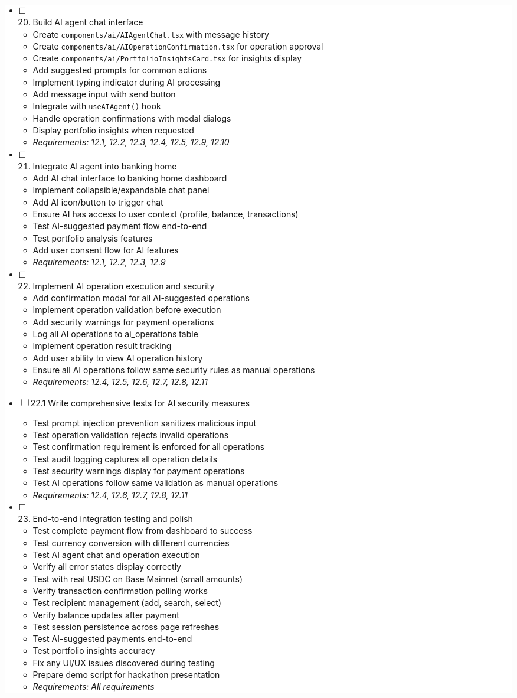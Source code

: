 - [ ] 20. Build AI agent chat interface
  - Create `components/ai/AIAgentChat.tsx` with message history
  - Create `components/ai/AIOperationConfirmation.tsx` for operation approval
  - Create `components/ai/PortfolioInsightsCard.tsx` for insights display
  - Add suggested prompts for common actions
  - Implement typing indicator during AI processing
  - Add message input with send button
  - Integrate with `useAIAgent()` hook
  - Handle operation confirmations with modal dialogs
  - Display portfolio insights when requested
  - _Requirements: 12.1, 12.2, 12.3, 12.4, 12.5, 12.9, 12.10_

- [ ] 21. Integrate AI agent into banking home
  - Add AI chat interface to banking home dashboard
  - Implement collapsible/expandable chat panel
  - Add AI icon/button to trigger chat
  - Ensure AI has access to user context (profile, balance, transactions)
  - Test AI-suggested payment flow end-to-end
  - Test portfolio analysis features
  - Add user consent flow for AI features
  - _Requirements: 12.1, 12.2, 12.3, 12.9_

- [ ] 22. Implement AI operation execution and security
  - Add confirmation modal for all AI-suggested operations
  - Implement operation validation before execution
  - Add security warnings for payment operations
  - Log all AI operations to ai_operations table
  - Implement operation result tracking
  - Add user ability to view AI operation history
  - Ensure all AI operations follow same security rules as manual operations
  - _Requirements: 12.4, 12.5, 12.6, 12.7, 12.8, 12.11_

- [ ] 22.1 Write comprehensive tests for AI security measures
  - Test prompt injection prevention sanitizes malicious input
  - Test operation validation rejects invalid operations
  - Test confirmation requirement is enforced for all operations
  - Test audit logging captures all operation details
  - Test security warnings display for payment operations
  - Test AI operations follow same validation as manual operations
  - _Requirements: 12.4, 12.6, 12.7, 12.8, 12.11_

- [ ] 23. End-to-end integration testing and polish
  - Test complete payment flow from dashboard to success
  - Test currency conversion with different currencies
  - Test AI agent chat and operation execution
  - Verify all error states display correctly
  - Test with real USDC on Base Mainnet (small amounts)
  - Verify transaction confirmation polling works
  - Test recipient management (add, search, select)
  - Verify balance updates after payment
  - Test session persistence across page refreshes
  - Test AI-suggested payments end-to-end
  - Test portfolio insights accuracy
  - Fix any UI/UX issues discovered during testing
  - Prepare demo script for hackathon presentation
  - _Requirements: All requirements_
